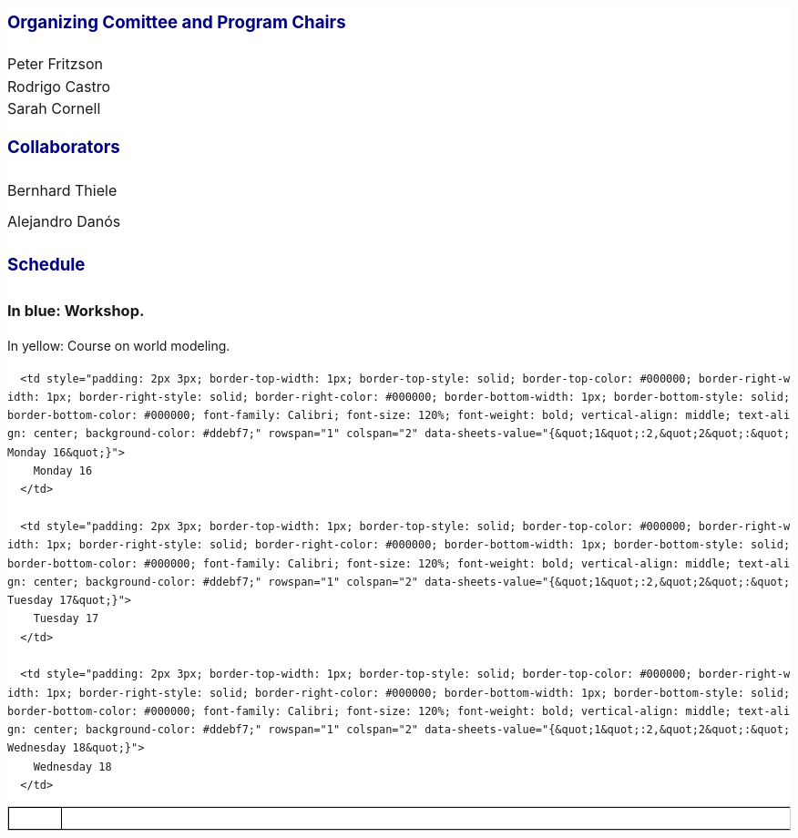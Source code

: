 <strong style="font-size: 14pt; line-height: 1.8;"><strong style="color: #000080; font-size: 18.6667px; line-height: 33.6px;">Organizing Comittee and Program Chairs</strong></strong>

<span style="font-size: 12pt;"><span style="font-size: 16px; line-height: 28.8px;">Peter Fritzson</span><br />Rodrigo Castro<br /></span><span style="font-size: 12pt;">Sarah Cornell</span>

<p style="line-height: 19.8px;">
  <strong style="font-size: 14pt; line-height: 1.8;"><strong style="font-size: 14pt; line-height: 1.8;"><strong style="color: #000080; font-size: 18.6667px; line-height: 33.6px;">Collaborators</strong></strong></strong>
</p>

<p style="line-height: 19.8px;">
  <strong style="font-size: 14pt; line-height: 1.8;"><span style="font-size: 16px; font-weight: normal; line-height: 28.8px;">Bernhard Thiele<br />Alejandro Danós</span></strong>
</p>

<strong style="font-size: 14pt; line-height: 1.8;"><strong style="font-size: 14pt; line-height: 1.8;"><strong style="font-size: 14pt; line-height: 1.8;"><strong style="color: #000080; font-size: 18.6667px; line-height: 33.6px;">Schedule</strong></strong></strong></strong>

### In blue: Workshop.   
In yellow: Course on world modeling.

<table style="border: 1px solid #cccccc; font-family: arial, sans, sans-serif; font-size: 13px; border-collapse: collapse; table-layout: fixed;" dir="ltr" border="1" cellspacing="0" cellpadding="0">
  <colgroup><col width="81"><col width="163"><col width="58"><col width="163"><col width="75"><col width="193"><col width="67"><col width="182"><col width="63"><col width="163"><col width="53"></colgroup> 
  
  <tbody>
    <tr style="height: 21px;">
      <td style="padding: 2px 3px; vertical-align: bottom; border: 1px solid #000000;">
        &nbsp;
      </td>
      
      <td style="padding: 2px 3px; border-top-width: 1px; border-top-style: solid; border-top-color: #000000; border-right-width: 1px; border-right-style: solid; border-right-color: #000000; border-bottom-width: 1px; border-bottom-style: solid; border-bottom-color: #000000; font-family: Calibri; font-size: 120%; font-weight: bold; vertical-align: middle; text-align: center; background-color: #ddebf7;" rowspan="1" colspan="2" data-sheets-value="{&quot;1&quot;:2,&quot;2&quot;:&quot;Monday 16&quot;}">
        Monday 16
      </td>
      
      <td style="padding: 2px 3px; border-top-width: 1px; border-top-style: solid; border-top-color: #000000; border-right-width: 1px; border-right-style: solid; border-right-color: #000000; border-bottom-width: 1px; border-bottom-style: solid; border-bottom-color: #000000; font-family: Calibri; font-size: 120%; font-weight: bold; vertical-align: middle; text-align: center; background-color: #ddebf7;" rowspan="1" colspan="2" data-sheets-value="{&quot;1&quot;:2,&quot;2&quot;:&quot;Tuesday 17&quot;}">
        Tuesday 17
      </td>
      
      <td style="padding: 2px 3px; border-top-width: 1px; border-top-style: solid; border-top-color: #000000; border-right-width: 1px; border-right-style: solid; border-right-color: #000000; border-bottom-width: 1px; border-bottom-style: solid; border-bottom-color: #000000; font-family: Calibri; font-size: 120%; font-weight: bold; vertical-align: middle; text-align: center; background-color: #ddebf7;" rowspan="1" colspan="2" data-sheets-value="{&quot;1&quot;:2,&quot;2&quot;:&quot;Wednesday 18&quot;}">
        Wednesday 18
      </td>
      